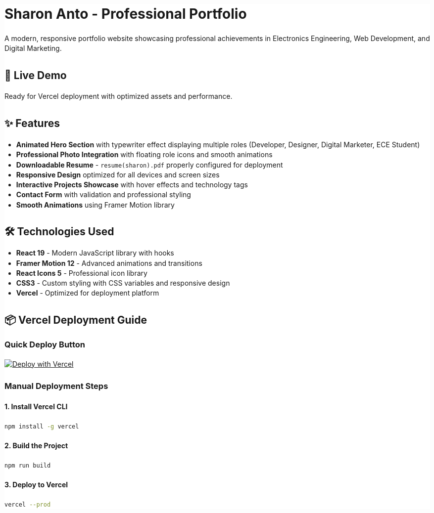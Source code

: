 # Sharon Anto - Professional Portfolio

A modern, responsive portfolio website showcasing professional achievements in Electronics Engineering, Web Development, and Digital Marketing.

## 🚀 Live Demo

Ready for Vercel deployment with optimized assets and performance.

## ✨ Features

- **Animated Hero Section** with typewriter effect displaying multiple roles (Developer, Designer, Digital Marketer, ECE Student)
- **Professional Photo Integration** with floating role icons and smooth animations
- **Downloadable Resume** - `resume(sharon).pdf` properly configured for deployment
- **Responsive Design** optimized for all devices and screen sizes
- **Interactive Projects Showcase** with hover effects and technology tags
- **Contact Form** with validation and professional styling
- **Smooth Animations** using Framer Motion library

## 🛠️ Technologies Used

- **React 19** - Modern JavaScript library with hooks
- **Framer Motion 12** - Advanced animations and transitions
- **React Icons 5** - Professional icon library
- **CSS3** - Custom styling with CSS variables and responsive design
- **Vercel** - Optimized for deployment platform

## 📦 Vercel Deployment Guide

### Quick Deploy Button
[![Deploy with Vercel](https://vercel.com/button)](https://vercel.com/new/clone?repository-url=https://github.com/your-username/my-portfolio-1)

### Manual Deployment Steps

#### 1. Install Vercel CLI
```bash
npm install -g vercel
```

#### 2. Build the Project
```bash
npm run build
```

#### 3. Deploy to Vercel
```bash
vercel --prod
```
